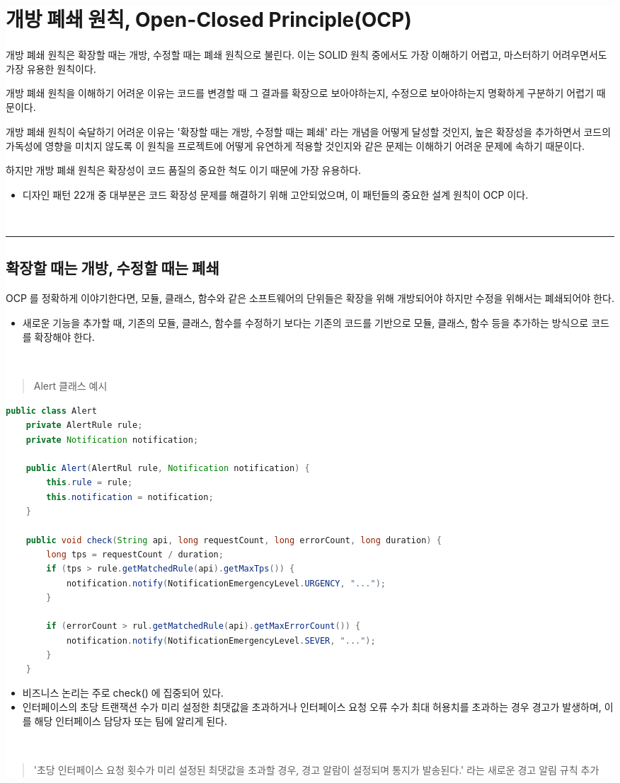 # 개방 폐쇄 원칙, Open-Closed Principle(OCP)


개방 폐쇄 원칙은 확장할 때는 개방, 수정할 때는 폐쇄 원칙으로 불린다. 이는 SOLID 원칙 중에서도 가장 이해하기 어렵고, 마스터하기 어려우면서도 가장 유용한 원칙이다.

개방 폐쇄 원칙을 이해하기 어려운 이유는 코드를 변경할 때 그 결과를 확장으로 보아야하는지, 수정으로 보아야하는지 명확하게 구분하기 어렵기 때문이다.

개방 폐쇄 원칙이 숙달하기 어려운 이유는 '확장할 때는 개방, 수정할 때는 폐쇄' 라는 개념을 어떻게 달성할 것인지, 높은 확장성을 추가하면서 코드의 가독성에 영향을 미치지 않도록 이 원칙을 프로젝트에 어떻게 유연하게 적용할 것인지와 같은 문제는 이해하기 어려운 문제에 속하기 때문이다.

하지만 개방 폐쇄 원칙은 확장성이 코드 품질의 중요한 척도 이기 때문에 가장 유용하다. 

- 디자인 패턴 22개 중 대부분은 코드 확장성 문제를 해결하기 위해 고안되었으며, 이 패턴들의 중요한 설계 원칙이 OCP 이다.

<br><hr>

## 확장할 때는 개방, 수정할 때는 폐쇄

OCP 를 정확하게 이야기한다면, 모듈, 클래스, 함수와 같은 소프트웨어의 단위들은 확장을 위해 개방되어야 하지만 수정을 위해서는 폐쇄되어야 한다.

- 새로운 기능을 추가할 때, 기존의 모듈, 클래스, 함수를 수정하기 보다는 기존의 코드를 기반으로 모듈, 클래스, 함수 등을 추가하는 방식으로 코드를 확장해야 한다.

<br>

> Alert 클래스 예시

```java
public class Alert
	private AlertRule rule;
	private Notification notification;

	public Alert(AlertRul rule, Notification notification) {
		this.rule = rule;
		this.notification = notification;
	}

	public void check(String api, long requestCount, long errorCount, long duration) {
		long tps = requestCount / duration;
		if (tps > rule.getMatchedRule(api).getMaxTps()) {
			notification.notify(NotificationEmergencyLevel.URGENCY, "...");
		}

		if (errorCount > rul.getMatchedRule(api).getMaxErrorCount()) {
			notification.notify(NotificationEmergencyLevel.SEVER, "...");
		}
	}
```

- 비즈니스 논리는 주로 check() 에 집중되어 있다.
- 인터페이스의 초당 트랜잭션 수가 미리 설정한 최댓값을 초과하거나 인터페이스 요청 오류 수가 최대 허용치를 초과하는 경우 경고가 발생하며, 이를 해당 인터페이스 담당자 또는 팀에 알리게 된다.

<br>


> '초당 인터페이스 요청 횟수가 미리 설정된 최댓값을 초과할 경우, 경고 알람이 설정되며 통지가 발송된다.' 라는 새로운 경고 알림 규칙 추가
